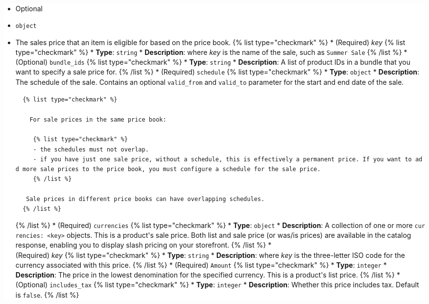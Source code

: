 * Optional
* `object`
* 
  The sales price that an item is eligible for based on the price book.
  {% list type="checkmark" %}
  *
    (Required) *key*
    {% list type="checkmark" %}
      * **Type**: `string`
      * **Description**: where *key* is the name of the sale, such as `Summer Sale`
    {% /list %}
  *
    (Optional) `bundle_ids`
    {% list type="checkmark" %}
      * **Type**: `string`
      * **Description**: A list of product IDs in a bundle that you want to specify a sale price for.
    {% /list %}
  * 
    (Required) `schedule`
    {% list type="checkmark" %}
      * **Type**: `object`
      * **Description**: The schedule of the sale. Contains an optional `valid_from` and `valid_to` parameter for the start and end date of the sale.

        {% list type="checkmark" %}    

          For sale prices in the same price book:
    
           {% list type="checkmark" %}
           - the schedules must not overlap.
           - if you have just one sale price, without a schedule, this is effectively a permanent price. If you want to add more sale prices to the price book, you must configure a schedule for the sale price.
           {% /list %}
    
         Sale prices in different price books can have overlapping schedules.
        {% /list %}
    
    {% /list %}
  *
     (Required) `currencies`
     {% list type="checkmark" %}
      * **Type**: `object`
      * **Description**: A collection of one or more `currencies: <key>` objects. This is a product's sale price. Both list and sale price (or was/is prices) are available in the catalog response, enabling you to display slash pricing on your storefront. 
     {% /list %}
      *   
        (Required) *key*
        {% list type="checkmark" %}
         * **Type**: `string`
         * **Description**: where *key* is the three-letter ISO code for the currency associated with this price.
        {% /list %}
     *
       (Required) `Amount`
       {% list type="checkmark" %}
        * **Type**: `integer`
        * **Description**: The price in the lowest denomination for the specified currency. This is a product's list price.
        {% /list %}
    *
        (Optional) `includes_tax`
        {% list type="checkmark" %}
        * **Type**: `integer`
        * **Description**: Whether this price includes tax. Default is `false`.
        {% /list %}